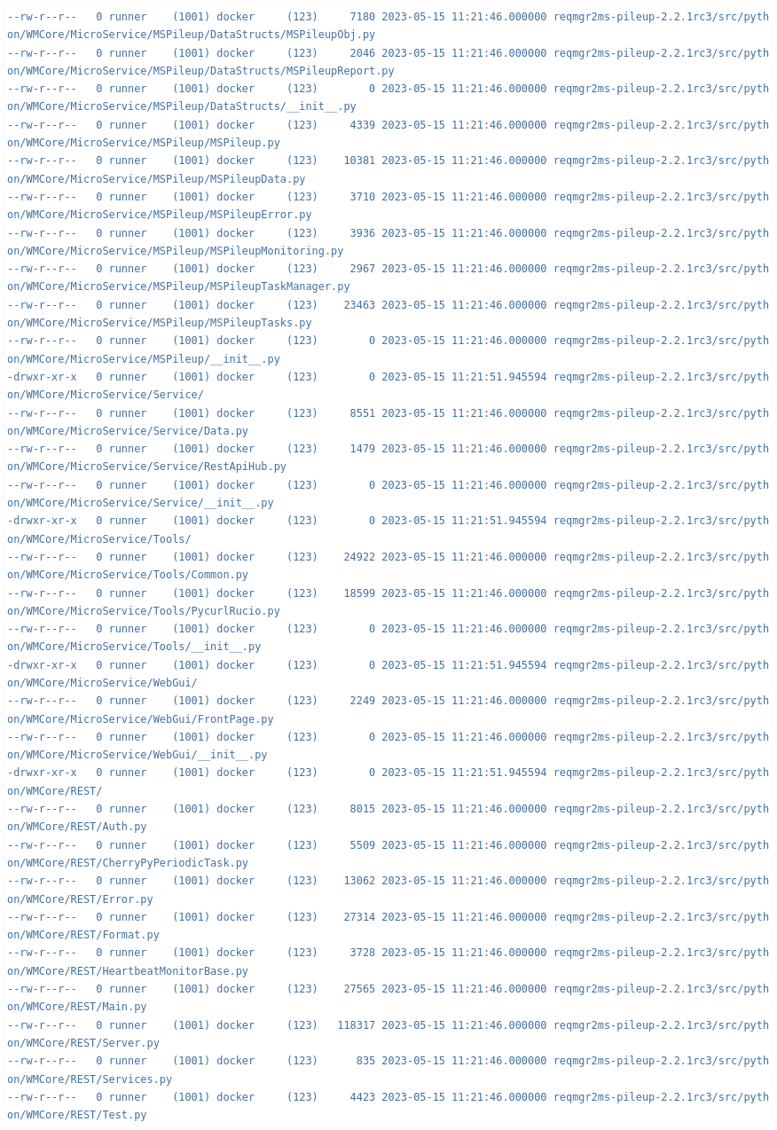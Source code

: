 ```diff
--rw-r--r--   0 runner    (1001) docker     (123)     7180 2023-05-15 11:21:46.000000 reqmgr2ms-pileup-2.2.1rc3/src/python/WMCore/MicroService/MSPileup/DataStructs/MSPileupObj.py
--rw-r--r--   0 runner    (1001) docker     (123)     2046 2023-05-15 11:21:46.000000 reqmgr2ms-pileup-2.2.1rc3/src/python/WMCore/MicroService/MSPileup/DataStructs/MSPileupReport.py
--rw-r--r--   0 runner    (1001) docker     (123)        0 2023-05-15 11:21:46.000000 reqmgr2ms-pileup-2.2.1rc3/src/python/WMCore/MicroService/MSPileup/DataStructs/__init__.py
--rw-r--r--   0 runner    (1001) docker     (123)     4339 2023-05-15 11:21:46.000000 reqmgr2ms-pileup-2.2.1rc3/src/python/WMCore/MicroService/MSPileup/MSPileup.py
--rw-r--r--   0 runner    (1001) docker     (123)    10381 2023-05-15 11:21:46.000000 reqmgr2ms-pileup-2.2.1rc3/src/python/WMCore/MicroService/MSPileup/MSPileupData.py
--rw-r--r--   0 runner    (1001) docker     (123)     3710 2023-05-15 11:21:46.000000 reqmgr2ms-pileup-2.2.1rc3/src/python/WMCore/MicroService/MSPileup/MSPileupError.py
--rw-r--r--   0 runner    (1001) docker     (123)     3936 2023-05-15 11:21:46.000000 reqmgr2ms-pileup-2.2.1rc3/src/python/WMCore/MicroService/MSPileup/MSPileupMonitoring.py
--rw-r--r--   0 runner    (1001) docker     (123)     2967 2023-05-15 11:21:46.000000 reqmgr2ms-pileup-2.2.1rc3/src/python/WMCore/MicroService/MSPileup/MSPileupTaskManager.py
--rw-r--r--   0 runner    (1001) docker     (123)    23463 2023-05-15 11:21:46.000000 reqmgr2ms-pileup-2.2.1rc3/src/python/WMCore/MicroService/MSPileup/MSPileupTasks.py
--rw-r--r--   0 runner    (1001) docker     (123)        0 2023-05-15 11:21:46.000000 reqmgr2ms-pileup-2.2.1rc3/src/python/WMCore/MicroService/MSPileup/__init__.py
-drwxr-xr-x   0 runner    (1001) docker     (123)        0 2023-05-15 11:21:51.945594 reqmgr2ms-pileup-2.2.1rc3/src/python/WMCore/MicroService/Service/
--rw-r--r--   0 runner    (1001) docker     (123)     8551 2023-05-15 11:21:46.000000 reqmgr2ms-pileup-2.2.1rc3/src/python/WMCore/MicroService/Service/Data.py
--rw-r--r--   0 runner    (1001) docker     (123)     1479 2023-05-15 11:21:46.000000 reqmgr2ms-pileup-2.2.1rc3/src/python/WMCore/MicroService/Service/RestApiHub.py
--rw-r--r--   0 runner    (1001) docker     (123)        0 2023-05-15 11:21:46.000000 reqmgr2ms-pileup-2.2.1rc3/src/python/WMCore/MicroService/Service/__init__.py
-drwxr-xr-x   0 runner    (1001) docker     (123)        0 2023-05-15 11:21:51.945594 reqmgr2ms-pileup-2.2.1rc3/src/python/WMCore/MicroService/Tools/
--rw-r--r--   0 runner    (1001) docker     (123)    24922 2023-05-15 11:21:46.000000 reqmgr2ms-pileup-2.2.1rc3/src/python/WMCore/MicroService/Tools/Common.py
--rw-r--r--   0 runner    (1001) docker     (123)    18599 2023-05-15 11:21:46.000000 reqmgr2ms-pileup-2.2.1rc3/src/python/WMCore/MicroService/Tools/PycurlRucio.py
--rw-r--r--   0 runner    (1001) docker     (123)        0 2023-05-15 11:21:46.000000 reqmgr2ms-pileup-2.2.1rc3/src/python/WMCore/MicroService/Tools/__init__.py
-drwxr-xr-x   0 runner    (1001) docker     (123)        0 2023-05-15 11:21:51.945594 reqmgr2ms-pileup-2.2.1rc3/src/python/WMCore/MicroService/WebGui/
--rw-r--r--   0 runner    (1001) docker     (123)     2249 2023-05-15 11:21:46.000000 reqmgr2ms-pileup-2.2.1rc3/src/python/WMCore/MicroService/WebGui/FrontPage.py
--rw-r--r--   0 runner    (1001) docker     (123)        0 2023-05-15 11:21:46.000000 reqmgr2ms-pileup-2.2.1rc3/src/python/WMCore/MicroService/WebGui/__init__.py
-drwxr-xr-x   0 runner    (1001) docker     (123)        0 2023-05-15 11:21:51.945594 reqmgr2ms-pileup-2.2.1rc3/src/python/WMCore/REST/
--rw-r--r--   0 runner    (1001) docker     (123)     8015 2023-05-15 11:21:46.000000 reqmgr2ms-pileup-2.2.1rc3/src/python/WMCore/REST/Auth.py
--rw-r--r--   0 runner    (1001) docker     (123)     5509 2023-05-15 11:21:46.000000 reqmgr2ms-pileup-2.2.1rc3/src/python/WMCore/REST/CherryPyPeriodicTask.py
--rw-r--r--   0 runner    (1001) docker     (123)    13062 2023-05-15 11:21:46.000000 reqmgr2ms-pileup-2.2.1rc3/src/python/WMCore/REST/Error.py
--rw-r--r--   0 runner    (1001) docker     (123)    27314 2023-05-15 11:21:46.000000 reqmgr2ms-pileup-2.2.1rc3/src/python/WMCore/REST/Format.py
--rw-r--r--   0 runner    (1001) docker     (123)     3728 2023-05-15 11:21:46.000000 reqmgr2ms-pileup-2.2.1rc3/src/python/WMCore/REST/HeartbeatMonitorBase.py
--rw-r--r--   0 runner    (1001) docker     (123)    27565 2023-05-15 11:21:46.000000 reqmgr2ms-pileup-2.2.1rc3/src/python/WMCore/REST/Main.py
--rw-r--r--   0 runner    (1001) docker     (123)   118317 2023-05-15 11:21:46.000000 reqmgr2ms-pileup-2.2.1rc3/src/python/WMCore/REST/Server.py
--rw-r--r--   0 runner    (1001) docker     (123)      835 2023-05-15 11:21:46.000000 reqmgr2ms-pileup-2.2.1rc3/src/python/WMCore/REST/Services.py
--rw-r--r--   0 runner    (1001) docker     (123)     4423 2023-05-15 11:21:46.000000 reqmgr2ms-pileup-2.2.1rc3/src/python/WMCore/REST/Test.py
```